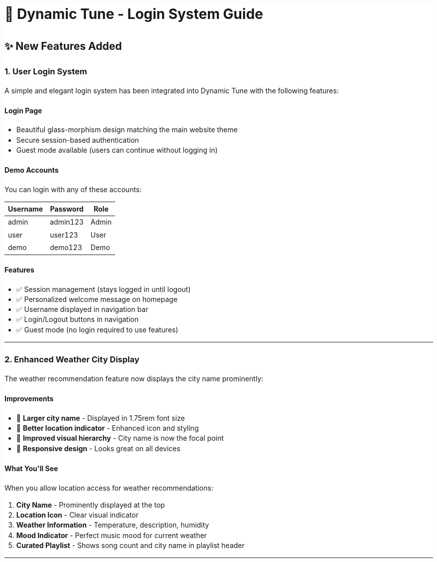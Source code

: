 # 🔐 Dynamic Tune - Login System Guide

## ✨ New Features Added

### 1. User Login System
A simple and elegant login system has been integrated into Dynamic Tune with the following features:

#### **Login Page**
- Beautiful glass-morphism design matching the main website theme
- Secure session-based authentication
- Guest mode available (users can continue without logging in)

#### **Demo Accounts**
You can login with any of these accounts:

| Username | Password   | Role  |
|----------|-----------|-------|
| admin    | admin123  | Admin |
| user     | user123   | User  |
| demo     | demo123   | Demo  |

#### **Features**
- ✅ Session management (stays logged in until logout)
- ✅ Personalized welcome message on homepage
- ✅ Username displayed in navigation bar
- ✅ Login/Logout buttons in navigation
- ✅ Guest mode (no login required to use features)

---

### 2. Enhanced Weather City Display

The weather recommendation feature now displays the city name prominently:

#### **Improvements**
- 🌆 **Larger city name** - Displayed in 1.75rem font size
- 📍 **Better location indicator** - Enhanced icon and styling
- 🎨 **Improved visual hierarchy** - City name is now the focal point
- 📱 **Responsive design** - Looks great on all devices

#### **What You'll See**
When you allow location access for weather recommendations:
1. **City Name** - Prominently displayed at the top
2. **Location Icon** - Clear visual indicator
3. **Weather Information** - Temperature, description, humidity
4. **Mood Indicator** - Perfect music mood for current weather
5. **Curated Playlist** - Shows song count and city name in playlist header

---